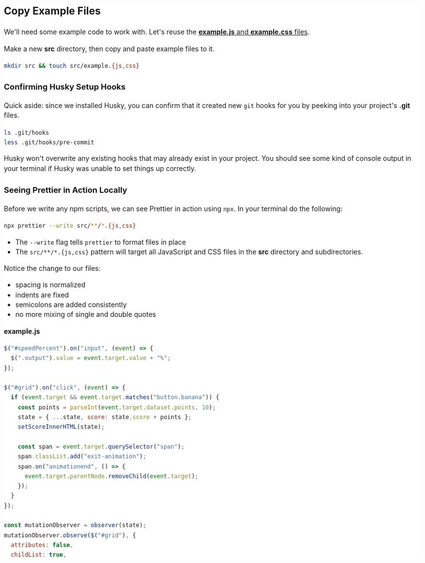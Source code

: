 
## Copy Example Files

We'll need some example code to work with. Let's reuse the [**example.js** and **example.css** files](https://gist.github.com/hellobrian/d17b5de37feda2b6afc954a74c7d7f1e).

Make a new **src** directory, then copy and paste example files to it.

```bash
mkdir src && touch src/example.{js,css}
```

### Confirming Husky Setup Hooks

Quick aside: since we installed Husky, you can confirm that it created new `git` hooks for you by peeking into your project's **.git** files.

```bash
ls .git/hooks
less .git/hooks/pre-commit
```

Husky won't overwrite any existing hooks that may already exist in your project. You should see some kind of console output in your terminal if Husky was unable to set things up correctly.

### Seeing Prettier in Action Locally

Before we write any npm scripts, we can see Prettier in action using `npx`. In your terminal do the following:

```bash
npx prettier --write src/**/*.{js,css}
```

- The `--write` flag tells `prettier` to format files in place
- The `src/**/*.{js,css}` pattern will target all JavaScript and CSS files in the **src** directory and subdirectories.

Notice the change to our files:

- spacing is normalized
- indents are fixed
- semicolons are added consistently
- no more mixing of single and double quotes

**example.js**

```js
$("#speedPercent").on("input", (event) => {
  $(".output").value = event.target.value + "%";
});

$("#grid").on("click", (event) => {
  if (event.target && event.target.matches("button.banana")) {
    const points = parseInt(event.target.dataset.points, 10);
    state = { ...state, score: state.score + points };
    setScoreInnerHTML(state);

    const span = event.target.querySelector("span");
    span.classList.add("exit-animation");
    span.on("animationend", () => {
      event.target.parentNode.removeChild(event.target);
    });
  }
});

const mutationObserver = observer(state);
mutationObserver.observe($("#grid"), {
  attributes: false,
  childList: true,
```